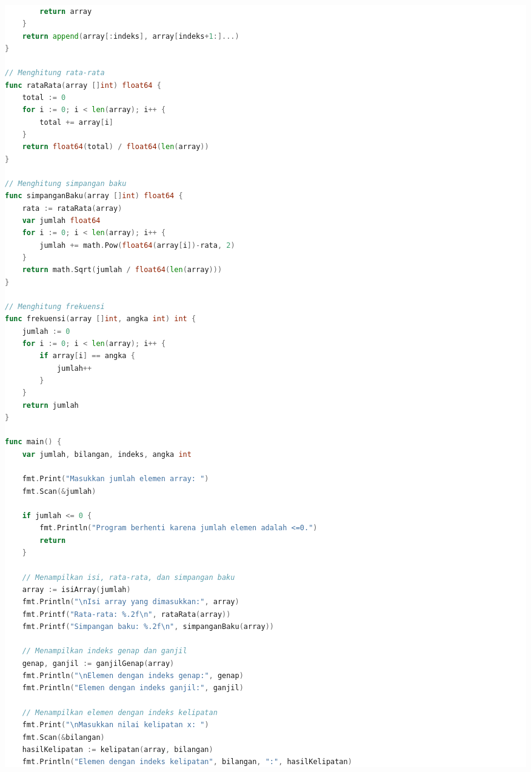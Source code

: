 ```go
		return array
	}
	return append(array[:indeks], array[indeks+1:]...)
}

// Menghitung rata-rata
func rataRata(array []int) float64 {
	total := 0
	for i := 0; i < len(array); i++ {
		total += array[i]
	}
	return float64(total) / float64(len(array))
}

// Menghitung simpangan baku
func simpanganBaku(array []int) float64 {
	rata := rataRata(array)
	var jumlah float64
	for i := 0; i < len(array); i++ {
		jumlah += math.Pow(float64(array[i])-rata, 2)
	}
	return math.Sqrt(jumlah / float64(len(array)))
}

// Menghitung frekuensi
func frekuensi(array []int, angka int) int {
	jumlah := 0
	for i := 0; i < len(array); i++ {
		if array[i] == angka {
			jumlah++
		}
	}
	return jumlah
}

func main() {
	var jumlah, bilangan, indeks, angka int

	fmt.Print("Masukkan jumlah elemen array: ")
	fmt.Scan(&jumlah)

	if jumlah <= 0 {
		fmt.Println("Program berhenti karena jumlah elemen adalah <=0.")
		return
	}

	// Menampilkan isi, rata-rata, dan simpangan baku
	array := isiArray(jumlah)
	fmt.Println("\nIsi array yang dimasukkan:", array)
	fmt.Printf("Rata-rata: %.2f\n", rataRata(array))
	fmt.Printf("Simpangan baku: %.2f\n", simpanganBaku(array))

	// Menampilkan indeks genap dan ganjil
	genap, ganjil := ganjilGenap(array)
	fmt.Println("\nElemen dengan indeks genap:", genap)
	fmt.Println("Elemen dengan indeks ganjil:", ganjil)

	// Menampilkan elemen dengan indeks kelipatan
	fmt.Print("\nMasukkan nilai kelipatan x: ")
	fmt.Scan(&bilangan)
	hasilKelipatan := kelipatan(array, bilangan)
	fmt.Println("Elemen dengan indeks kelipatan", bilangan, ":", hasilKelipatan)

```